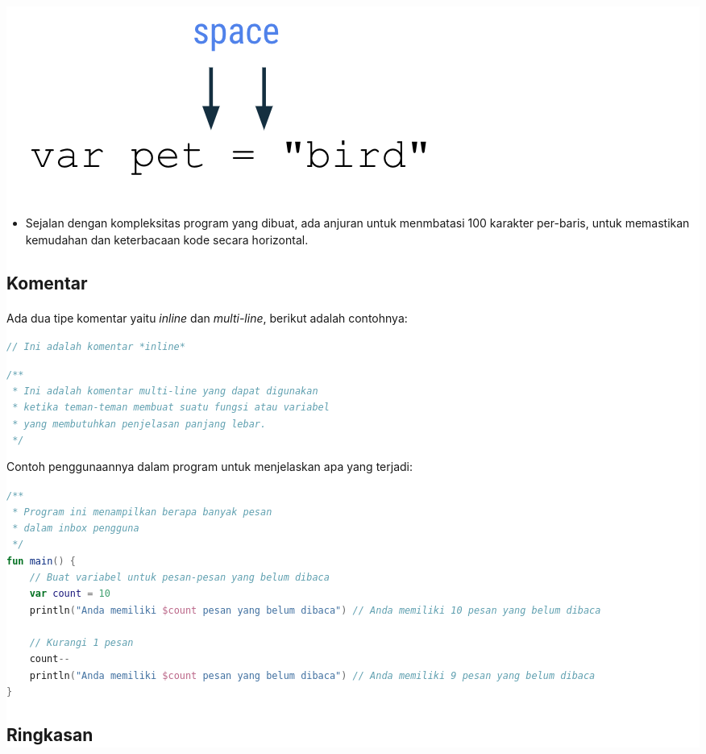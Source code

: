   ![](./ce56aa325d5996a7_1920.png)
- Sejalan dengan kompleksitas program yang dibuat, ada anjuran untuk menmbatasi 100 karakter per-baris, untuk memastikan kemudahan dan keterbacaan kode secara horizontal.


## Komentar

Ada dua tipe komentar yaitu *inline* dan *multi-line*, berikut adalah contohnya:

```kt
// Ini adalah komentar *inline*
```

```kt
/**
 * Ini adalah komentar multi-line yang dapat digunakan
 * ketika teman-teman membuat suatu fungsi atau variabel
 * yang membutuhkan penjelasan panjang lebar.
 */
```

Contoh penggunaannya dalam program untuk menjelaskan apa yang terjadi:
```kt
/**
 * Program ini menampilkan berapa banyak pesan
 * dalam inbox pengguna
 */
fun main() {
    // Buat variabel untuk pesan-pesan yang belum dibaca
    var count = 10
    println("Anda memiliki $count pesan yang belum dibaca") // Anda memiliki 10 pesan yang belum dibaca

    // Kurangi 1 pesan
    count--
    println("Anda memiliki $count pesan yang belum dibaca") // Anda memiliki 9 pesan yang belum dibaca
}
```


## Ringkasan
